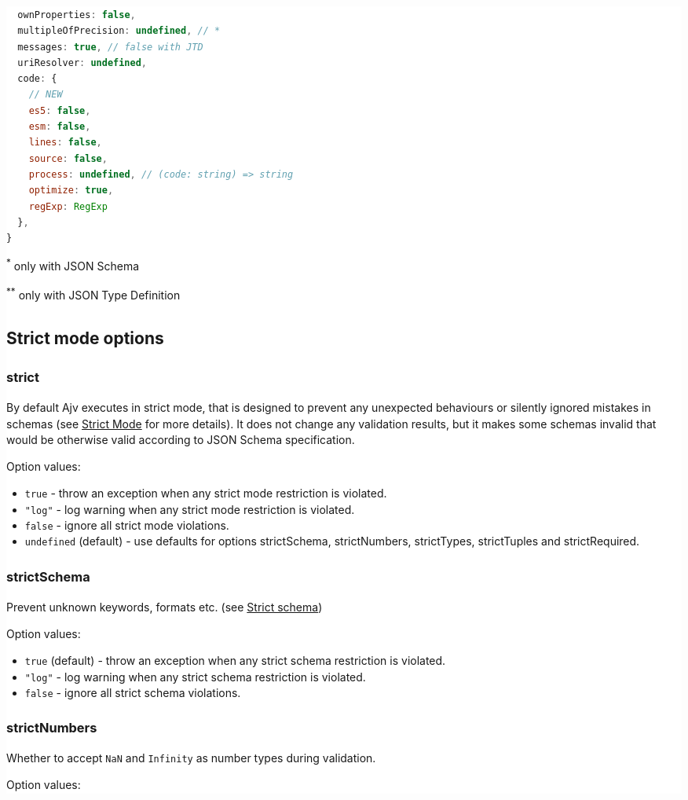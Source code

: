 ```javascript
  ownProperties: false,
  multipleOfPrecision: undefined, // *
  messages: true, // false with JTD
  uriResolver: undefined,
  code: {
    // NEW
    es5: false,
    esm: false,
    lines: false,
    source: false,
    process: undefined, // (code: string) => string
    optimize: true,
    regExp: RegExp
  },
}
```

<sup>\*</sup> only with JSON Schema

<sup>\**</sup> only with JSON Type Definition

## Strict mode options <Badge text="v7" />

### strict

By default Ajv executes in strict mode, that is designed to prevent any unexpected behaviours or silently ignored mistakes in schemas (see [Strict Mode](./strict-mode.md) for more details). It does not change any validation results, but it makes some schemas invalid that would be otherwise valid according to JSON Schema specification.

Option values:

- `true` - throw an exception when any strict mode restriction is violated.
- `"log"` - log warning when any strict mode restriction is violated.
- `false` - ignore all strict mode violations.
- `undefined` (default) - use defaults for options strictSchema, strictNumbers, strictTypes, strictTuples and strictRequired.

### strictSchema

Prevent unknown keywords, formats etc. (see [Strict schema](./strict-mode.md#strict-schema))

Option values:

- `true` (default) - throw an exception when any strict schema restriction is violated.
- `"log"` - log warning when any strict schema restriction is violated.
- `false` - ignore all strict schema violations.

### strictNumbers

Whether to accept `NaN` and `Infinity` as number types during validation.

Option values:
